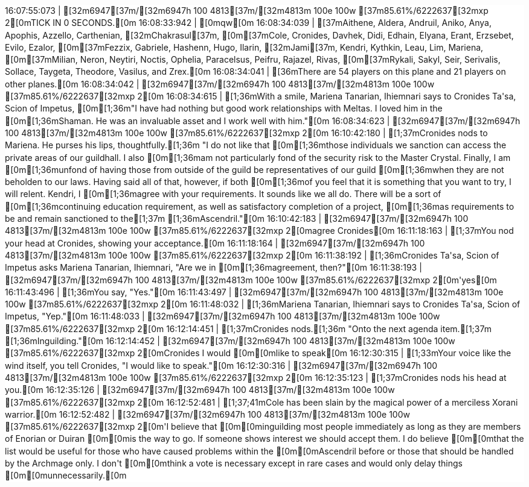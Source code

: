 16:07:55:073 | [32m6947[37m/[32m6947h 100 4813[37m/[32m4813m 100e 100w [37m85.61%/6222637[32mxp <eb csdb> 2[0mTICK IN 0 SECONDS.[0m
16:08:33:942 | [0mqw[0m
16:08:34:039 | [37mAithene, Aldera, Andruil, Aniko, Anya, Apophis, Azzello, Carthenian, [32mChakrasul[37m, [0m[37mCole, Cronides, Davhek, Didi, Edhain, Elyana, Erant, Erzsebet, Evilo, Ezalor, [0m[37mFezzix, Gabriele, Hashenn, Hugo, Ilarin, [32mJami[37m, Kendri, Kythkin, Leau, Lim, Mariena, [0m[37mMilian, Neron, Neytiri, Noctis, Ophelia, Paracelsus, Peifru, Rajazel, Rivas, [0m[37mRykali, Sakyl, Seir, Serivalis, Sollace, Taygeta, Theodore, Vasilus, and Zrex.[0m
16:08:34:041 | [36mThere are 54 players on this plane and 21 players on other planes.[0m
16:08:34:042 | [32m6947[37m/[32m6947h 100 4813[37m/[32m4813m 100e 100w [37m85.61%/6222637[32mxp <eb csdb> 2[0m
16:08:34:615 | [1;36mWith a smile, Mariena Tanarian, Ihiemnari says to Cronides Ta'sa, Scion of Impetus, [0m[1;36m"I have had nothing but good work relationships with Meltas. I loved him in the [0m[1;36mShaman. He was an invaluable asset and I work well with him."[0m
16:08:34:623 | [32m6947[37m/[32m6947h 100 4813[37m/[32m4813m 100e 100w [37m85.61%/6222637[32mxp <eb csdb> 2[0m
16:10:42:180 | [1;37mCronides nods to Mariena. He purses his lips, thoughtfully.[1;36m "I do not like that [0m[1;36mthose individuals we sanction can access the private areas of our guildhall. I also [0m[1;36mam not particularly fond of the security risk to the Master Crystal. Finally, I am [0m[1;36munfond of having those from outside of the guild be representatives of our guild [0m[1;36mwhen they are not beholden to our laws. Having said all of that, however, if both [0m[1;36mof you feel that it is something that you want to try, I will relent. Kendri, I [0m[1;36magree with your requirements. It sounds like we all do. There will be a sort of [0m[1;36mcontinuing education requirement, as well as satisfactory completion of a project, [0m[1;36mas requirements to be and remain sanctioned to the[1;37m [1;36mAscendril."[0m
16:10:42:183 | [32m6947[37m/[32m6947h 100 4813[37m/[32m4813m 100e 100w [37m85.61%/6222637[32mxp <eb csdb> 2[0magree Cronides[0m
16:11:18:163 | [1;37mYou nod your head at Cronides, showing your acceptance.[0m
16:11:18:164 | [32m6947[37m/[32m6947h 100 4813[37m/[32m4813m 100e 100w [37m85.61%/6222637[32mxp <eb csdb> 2[0m
16:11:38:192 | [1;36mCronides Ta'sa, Scion of Impetus asks Mariena Tanarian, Ihiemnari, "Are we in [0m[1;36magreement, then?"[0m
16:11:38:193 | [32m6947[37m/[32m6947h 100 4813[37m/[32m4813m 100e 100w [37m85.61%/6222637[32mxp <eb csdb> 2[0m'yes[0m
16:11:43:496 | [1;36mYou say, "Yes."[0m
16:11:43:497 | [32m6947[37m/[32m6947h 100 4813[37m/[32m4813m 100e 100w [37m85.61%/6222637[32mxp <eb csdb> 2[0m
16:11:48:032 | [1;36mMariena Tanarian, Ihiemnari says to Cronides Ta'sa, Scion of Impetus, "Yep."[0m
16:11:48:033 | [32m6947[37m/[32m6947h 100 4813[37m/[32m4813m 100e 100w [37m85.61%/6222637[32mxp <eb csdb> 2[0m
16:12:14:451 | [1;37mCronides nods.[1;36m "Onto the next agenda item.[1;37m [1;36mInguilding."[0m
16:12:14:452 | [32m6947[37m/[32m6947h 100 4813[37m/[32m4813m 100e 100w [37m85.61%/6222637[32mxp <eb csdb> 2[0mCronides I would [0m[0mlike to speak[0m
16:12:30:315 | [1;33mYour voice like the wind itself, you tell Cronides, "I would like to speak."[0m
16:12:30:316 | [32m6947[37m/[32m6947h 100 4813[37m/[32m4813m 100e 100w [37m85.61%/6222637[32mxp <eb csdb> 2[0m
16:12:35:123 | [1;37mCronides nods his head at you.[0m
16:12:35:126 | [32m6947[37m/[32m6947h 100 4813[37m/[32m4813m 100e 100w [37m85.61%/6222637[32mxp <eb csdb> 2[0m
16:12:52:481 | [1;37;41mCole has been slain by the magical power of a merciless Xorani warrior.[0m
16:12:52:482 | [32m6947[37m/[32m6947h 100 4813[37m/[32m4813m 100e 100w [37m85.61%/6222637[32mxp <eb csdb> 2[0m'I believe that [0m[0minguilding most people immediately as long as they are members of Enorian or Duiran [0m[0mis the way to go. If someone shows interest we should accept them. I do believe [0m[0mthat the list would be useful for those who have caused problems within the [0m[0mAscendril before or those that should be handled by the Archmage only. I don't [0m[0mthink a vote is necessary except in rare cases and would only delay things [0m[0munnecessarily.[0m